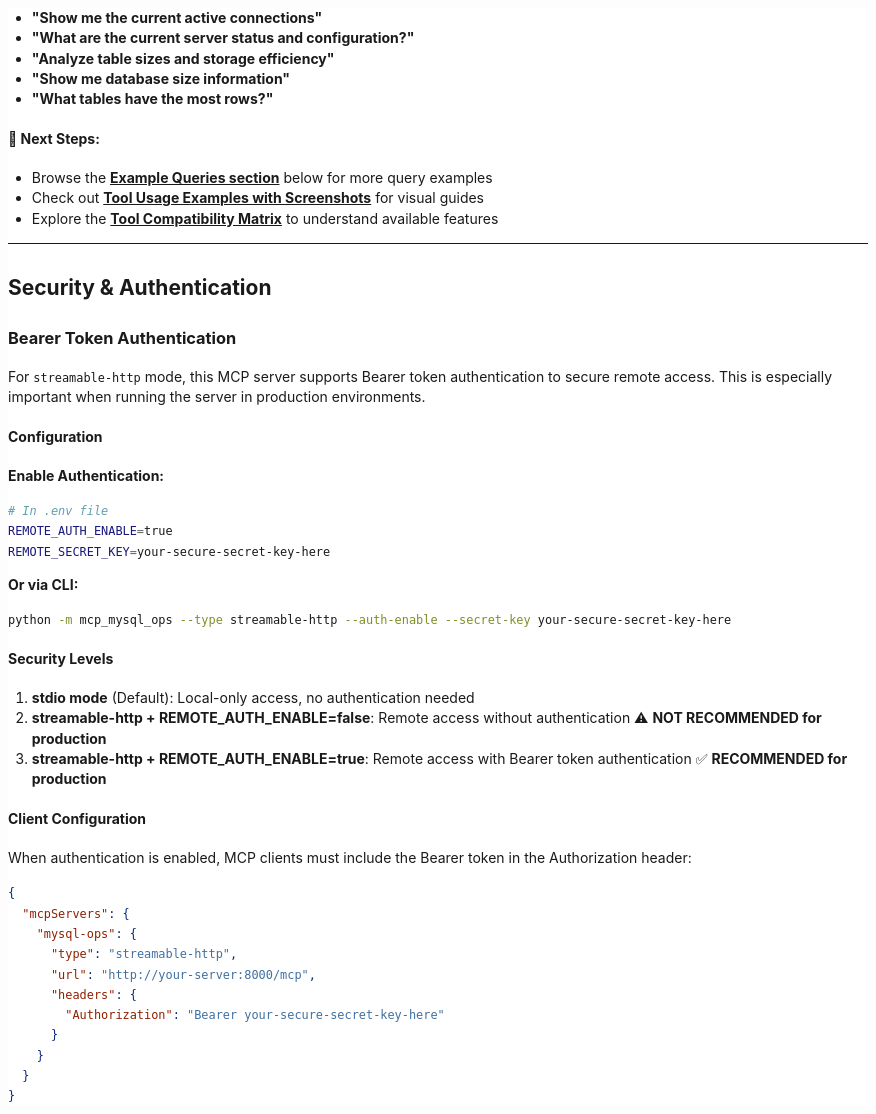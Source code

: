 - **"Show me the current active connections"**
- **"What are the current server status and configuration?"** 
- **"Analyze table sizes and storage efficiency"**
- **"Show me database size information"**
- **"What tables have the most rows?"**

#### 📖 **Next Steps:**
- Browse the **[Example Queries section](#usage-examples)** below for more query examples
- Check out **[Tool Usage Examples with Screenshots](https://github.com/call518/MCP-MySQL-Ops/wiki/Tool-Usage-Example)** for visual guides
- Explore the **[Tool Compatibility Matrix](#tool-compatibility-matrix)** to understand available features

---

## Security & Authentication

### Bearer Token Authentication

For `streamable-http` mode, this MCP server supports Bearer token authentication to secure remote access. This is especially important when running the server in production environments.

#### Configuration

**Enable Authentication:**

```bash
# In .env file
REMOTE_AUTH_ENABLE=true
REMOTE_SECRET_KEY=your-secure-secret-key-here
```

**Or via CLI:**

```bash
python -m mcp_mysql_ops --type streamable-http --auth-enable --secret-key your-secure-secret-key-here
```

#### Security Levels

1. **stdio mode** (Default): Local-only access, no authentication needed
2. **streamable-http + REMOTE_AUTH_ENABLE=false**: Remote access without authentication ⚠️ **NOT RECOMMENDED for production**
3. **streamable-http + REMOTE_AUTH_ENABLE=true**: Remote access with Bearer token authentication ✅ **RECOMMENDED for production**

#### Client Configuration

When authentication is enabled, MCP clients must include the Bearer token in the Authorization header:

```json
{
  "mcpServers": {
    "mysql-ops": {
      "type": "streamable-http",
      "url": "http://your-server:8000/mcp",
      "headers": {
        "Authorization": "Bearer your-secure-secret-key-here"
      }
    }
  }
}
```

